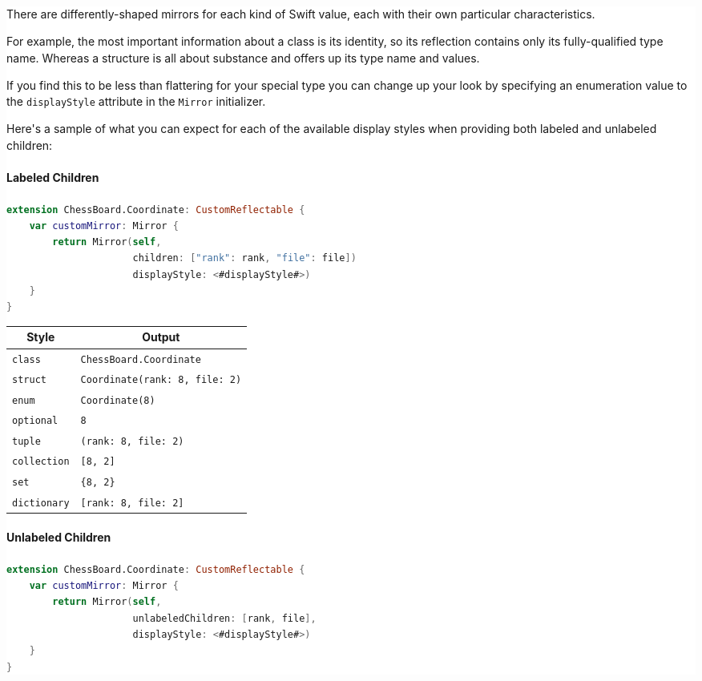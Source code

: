 There are differently-shaped mirrors for each kind of Swift value,
each with their own particular characteristics.

For example,
the most important information about a class is its identity,
so its reflection contains only its fully-qualified type name.
Whereas a structure is all about substance
and offers up its type name and values.

If you find this to be less than flattering for your special type
you can change up your look by specifying an enumeration value
to the `displayStyle` attribute in the `Mirror` initializer.

Here's a sample of what you can expect
for each of the available display styles
when providing both labeled and unlabeled children:

#### Labeled Children

```swift
extension ChessBoard.Coordinate: CustomReflectable {
    var customMirror: Mirror {
        return Mirror(self,
                      children: ["rank": rank, "file": file])
                      displayStyle: <#displayStyle#>)
    }
}
```

| Style        | Output                         |
| ------------ | ------------------------------ |
| `class`      | `ChessBoard.Coordinate`        |
| `struct`     | `Coordinate(rank: 8, file: 2)` |
| `enum`       | `Coordinate(8)`                |
| `optional`   | `8`                            |
| `tuple`      | `(rank: 8, file: 2)`           |
| `collection` | `[8, 2]`                       |
| `set`        | `{8, 2}`                       |
| `dictionary` | `[rank: 8, file: 2]`           |

#### Unlabeled Children

```swift
extension ChessBoard.Coordinate: CustomReflectable {
    var customMirror: Mirror {
        return Mirror(self,
                      unlabeledChildren: [rank, file],
                      displayStyle: <#displayStyle#>)
    }
}
```
